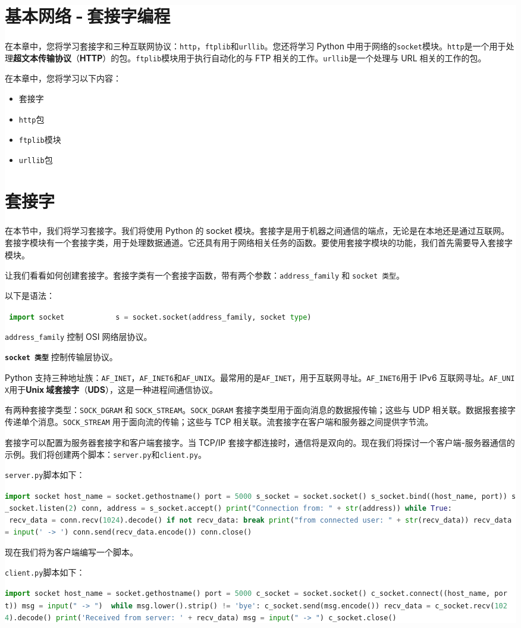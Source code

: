 # 基本网络 - 套接字编程

在本章中，您将学习套接字和三种互联网协议：`http`，`ftplib`和`urllib`。您还将学习 Python 中用于网络的`socket`模块。`http`是一个用于处理**超文本传输协议**（**HTTP**）的包。`ftplib`模块用于执行自动化的与 FTP 相关的工作。`urllib`是一个处理与 URL 相关的工作的包。

在本章中，您将学习以下内容：

+   套接字

+   `http`包

+   `ftplib`模块

+   `urllib`包

# 套接字

在本节中，我们将学习套接字。我们将使用 Python 的 socket 模块。套接字是用于机器之间通信的端点，无论是在本地还是通过互联网。套接字模块有一个套接字类，用于处理数据通道。它还具有用于网络相关任务的函数。要使用套接字模块的功能，我们首先需要导入套接字模块。

让我们看看如何创建套接字。套接字类有一个套接字函数，带有两个参数：`address_family` 和 `socket 类型`。

以下是语法：

```py
 import socket            s = socket.socket(address_family, socket type)
```

`address_family` 控制 OSI 网络层协议。

**`socket 类型`** 控制传输层协议。

Python 支持三种地址族：`AF_INET`，`AF_INET6`和`AF_UNIX`。最常用的是`AF_INET`，用于互联网寻址。`AF_INET6`用于 IPv6 互联网寻址。`AF_UNIX`用于**Unix 域套接字**（**UDS**），这是一种进程间通信协议。

有两种套接字类型：`SOCK_DGRAM` 和 `SOCK_STREAM`。`SOCK_DGRAM` 套接字类型用于面向消息的数据报传输；这些与 UDP 相关联。数据报套接字传递单个消息。`SOCK_STREAM` 用于面向流的传输；这些与 TCP 相关联。流套接字在客户端和服务器之间提供字节流。

套接字可以配置为服务器套接字和客户端套接字。当 TCP/IP 套接字都连接时，通信将是双向的。现在我们将探讨一个客户端-服务器通信的示例。我们将创建两个脚本：`server.py`和`client.py`。

`server.py`脚本如下：

```py
import socket host_name = socket.gethostname() port = 5000 s_socket = socket.socket() s_socket.bind((host_name, port)) s_socket.listen(2) conn, address = s_socket.accept() print("Connection from: " + str(address)) while True:
 recv_data = conn.recv(1024).decode() if not recv_data: break print("from connected user: " + str(recv_data)) recv_data = input(' -> ') conn.send(recv_data.encode()) conn.close()
```

现在我们将为客户端编写一个脚本。

`client.py`脚本如下：

```py
import socket host_name = socket.gethostname() port = 5000 c_socket = socket.socket() c_socket.connect((host_name, port)) msg = input(" -> ")  while msg.lower().strip() != 'bye': c_socket.send(msg.encode()) recv_data = c_socket.recv(1024).decode() print('Received from server: ' + recv_data) msg = input(" -> ") c_socket.close()
```
